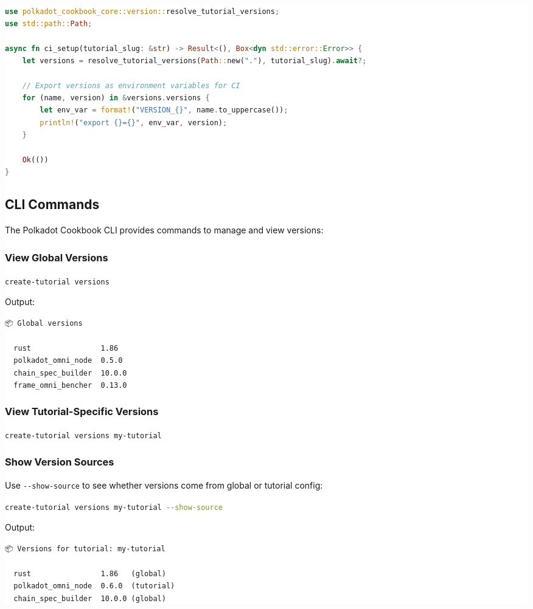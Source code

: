 ```rust
use polkadot_cookbook_core::version::resolve_tutorial_versions;
use std::path::Path;

async fn ci_setup(tutorial_slug: &str) -> Result<(), Box<dyn std::error::Error>> {
    let versions = resolve_tutorial_versions(Path::new("."), tutorial_slug).await?;

    // Export versions as environment variables for CI
    for (name, version) in &versions.versions {
        let env_var = format!("VERSION_{}", name.to_uppercase());
        println!("export {}={}", env_var, version);
    }

    Ok(())
}
```

## CLI Commands

The Polkadot Cookbook CLI provides commands to manage and view versions:

### View Global Versions

```bash
create-tutorial versions
```

Output:
```
📦 Global versions

  rust                1.86
  polkadot_omni_node  0.5.0
  chain_spec_builder  10.0.0
  frame_omni_bencher  0.13.0
```

### View Tutorial-Specific Versions

```bash
create-tutorial versions my-tutorial
```

### Show Version Sources

Use `--show-source` to see whether versions come from global or tutorial config:

```bash
create-tutorial versions my-tutorial --show-source
```

Output:
```
📦 Versions for tutorial: my-tutorial

  rust                1.86   (global)
  polkadot_omni_node  0.6.0  (tutorial)
  chain_spec_builder  10.0.0 (global)
```
